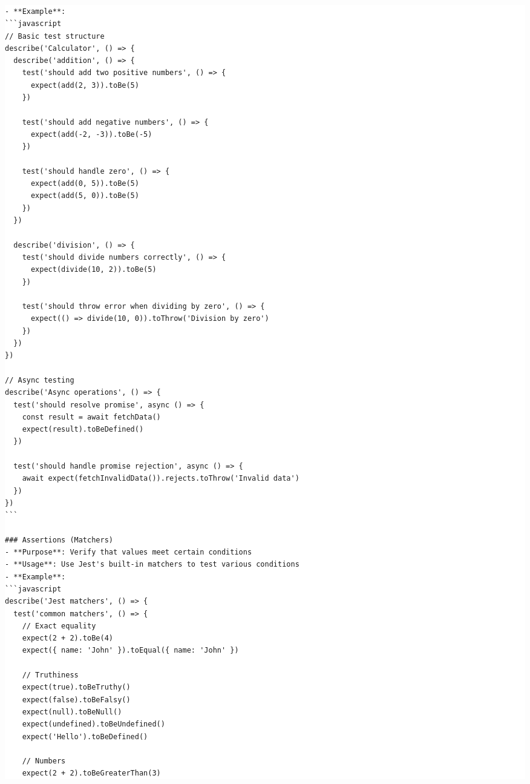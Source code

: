 ````instructions
- **Example**:
```javascript
// Basic test structure
describe('Calculator', () => {
  describe('addition', () => {
    test('should add two positive numbers', () => {
      expect(add(2, 3)).toBe(5)
    })

    test('should add negative numbers', () => {
      expect(add(-2, -3)).toBe(-5)
    })

    test('should handle zero', () => {
      expect(add(0, 5)).toBe(5)
      expect(add(5, 0)).toBe(5)
    })
  })

  describe('division', () => {
    test('should divide numbers correctly', () => {
      expect(divide(10, 2)).toBe(5)
    })

    test('should throw error when dividing by zero', () => {
      expect(() => divide(10, 0)).toThrow('Division by zero')
    })
  })
})

// Async testing
describe('Async operations', () => {
  test('should resolve promise', async () => {
    const result = await fetchData()
    expect(result).toBeDefined()
  })

  test('should handle promise rejection', async () => {
    await expect(fetchInvalidData()).rejects.toThrow('Invalid data')
  })
})
```

### Assertions (Matchers)
- **Purpose**: Verify that values meet certain conditions
- **Usage**: Use Jest's built-in matchers to test various conditions
- **Example**:
```javascript
describe('Jest matchers', () => {
  test('common matchers', () => {
    // Exact equality
    expect(2 + 2).toBe(4)
    expect({ name: 'John' }).toEqual({ name: 'John' })

    // Truthiness
    expect(true).toBeTruthy()
    expect(false).toBeFalsy()
    expect(null).toBeNull()
    expect(undefined).toBeUndefined()
    expect('Hello').toBeDefined()

    // Numbers
    expect(2 + 2).toBeGreaterThan(3)
````